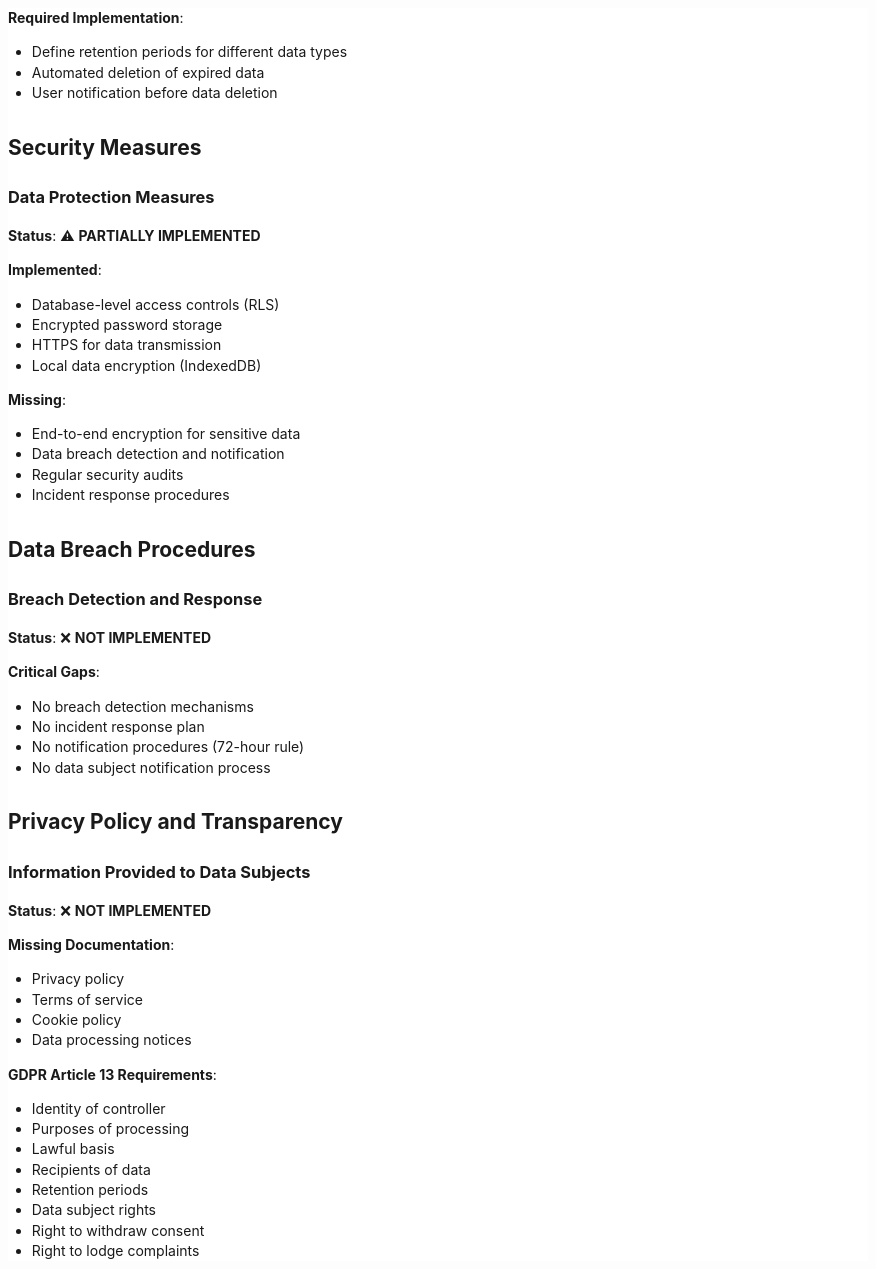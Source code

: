 **Required Implementation**:
- Define retention periods for different data types
- Automated deletion of expired data
- User notification before data deletion

## Security Measures

### Data Protection Measures

**Status**: ⚠️ **PARTIALLY IMPLEMENTED**

**Implemented**:
- Database-level access controls (RLS)
- Encrypted password storage
- HTTPS for data transmission
- Local data encryption (IndexedDB)

**Missing**:
- End-to-end encryption for sensitive data
- Data breach detection and notification
- Regular security audits
- Incident response procedures

## Data Breach Procedures

### Breach Detection and Response

**Status**: ❌ **NOT IMPLEMENTED**

**Critical Gaps**:
- No breach detection mechanisms
- No incident response plan
- No notification procedures (72-hour rule)
- No data subject notification process

## Privacy Policy and Transparency

### Information Provided to Data Subjects

**Status**: ❌ **NOT IMPLEMENTED**

**Missing Documentation**:
- Privacy policy
- Terms of service
- Cookie policy
- Data processing notices

**GDPR Article 13 Requirements**:
- Identity of controller
- Purposes of processing
- Lawful basis
- Recipients of data
- Retention periods
- Data subject rights
- Right to withdraw consent
- Right to lodge complaints
